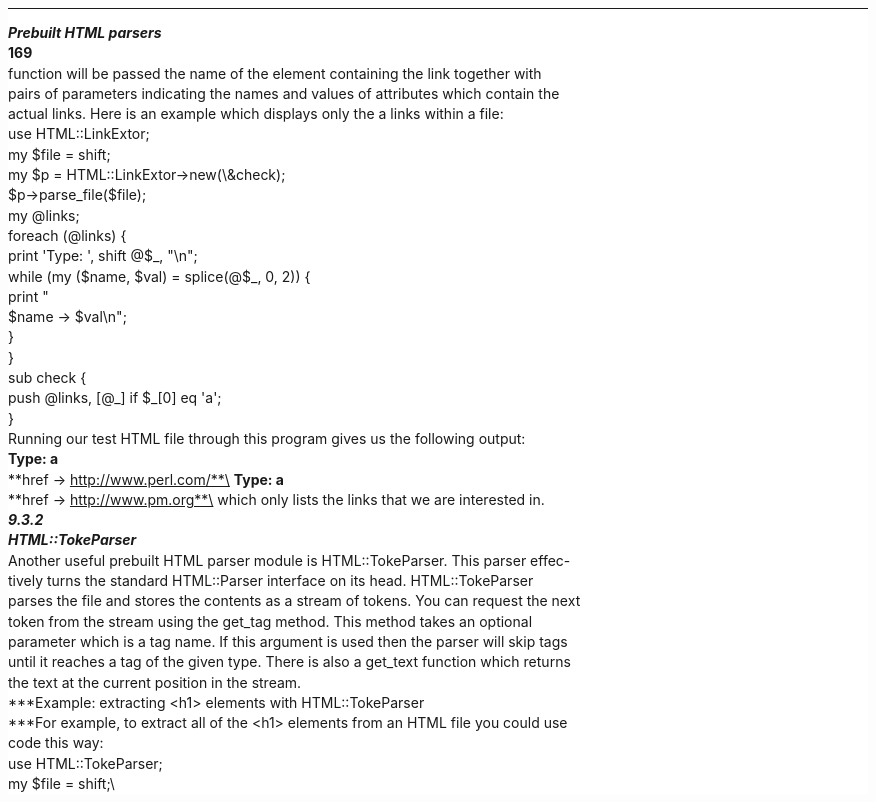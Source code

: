 ------------------------------------------------------------------------

***Prebuilt HTML parsers***\
 **169**\
 function will be passed the name of the element containing the link
together with\
pairs of parameters indicating the names and values of attributes which
contain the\
actual links. Here is an example which displays only the a links within
a file:\
 use HTML::LinkExtor;\
 my \$file = shift;\
 my \$p = HTML::LinkExtor-\>new(\\&check);\
 \$p-\>parse\_file(\$file);\
 my @links;\
 foreach (@links) {\
 print 'Type: ', shift @\$\_, "\\n";\
 while (my (\$name, \$val) = splice(@\$\_, 0, 2)) {\
 print "\
 \$name -\> \$val\\n";\
 }\
 }\
 sub check {\
 push @links, [@\_] if \$\_[0] eq 'a';\
 }\
 Running our test HTML file through this program gives us the following
output:\
 **Type: a**\
 **href -\> http://www.perl.com/**\
 **Type: a**\
 **href -\> http://www.pm.org**\
 which only lists the links that we are interested in.\
 ***9.3.2***\
 ***HTML::TokeParser***\
 Another useful prebuilt HTML parser module is HTML::TokeParser. This
parser effec-\
tively turns the standard HTML::Parser interface on its head.
HTML::TokeParser\
parses the file and stores the contents as a stream of tokens. You can
request the next\
token from the stream using the get\_tag method. This method takes an
optional\
parameter which is a tag name. If this argument is used then the parser
will skip tags\
until it reaches a tag of the given type. There is also a get\_text
function which returns\
the text at the current position in the stream.\
 ***Example: extracting \<h1\> elements with HTML::TokeParser\
***For example, to extract all of the \<h1\> elements from an HTML file
you could use\
code this way:\
 use HTML::TokeParser;\
 my \$file = shift;\
